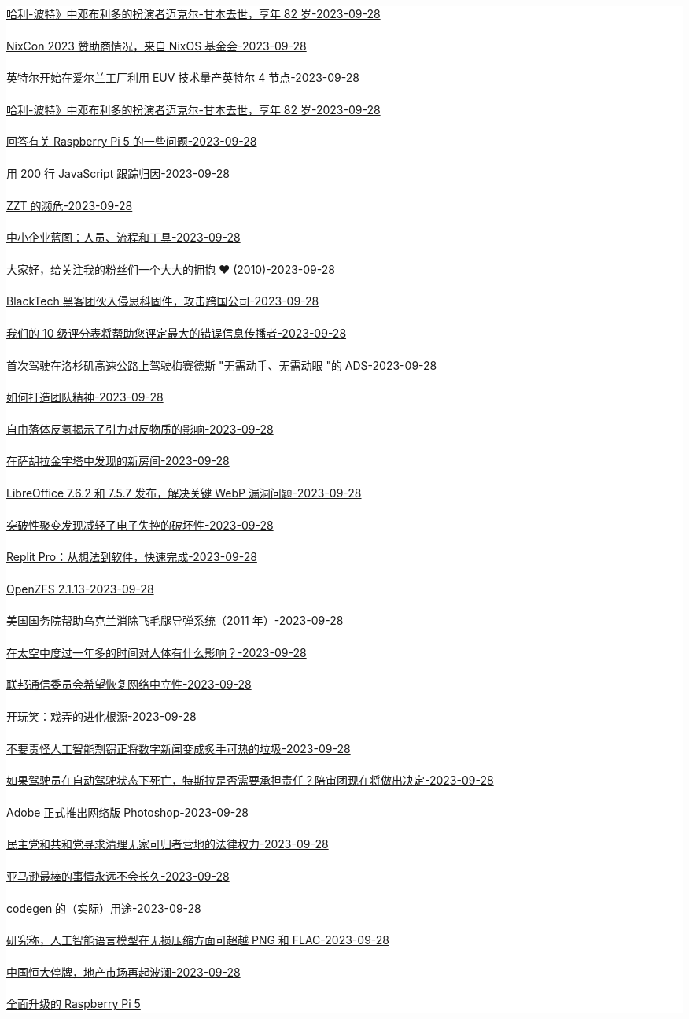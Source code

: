 <a target=_blank rel=nofollow href="https://www.cnn.com/2023/09/28/entertainment/michael-gambon-death-scli-intl/index.html" >哈利-波特》中邓布利多的扮演者迈克尔-甘本去世，享年 82 岁-2023-09-28</a><br/><br/><a target=_blank rel=nofollow href="https://discourse.nixos.org/t/nixcon-2023-sponsorship-situation-from-the-nixos-foundation/33583" >NixCon 2023 赞助商情况，来自 NixOS 基金会-2023-09-28</a><br/><br/><a target=_blank rel=nofollow href="https://www.theregister.com/2023/09/28/intel_fires_up_mass_production/" >英特尔开始在爱尔兰工厂利用 EUV 技术量产英特尔 4 节点-2023-09-28</a><br/><br/><a target=_blank rel=nofollow href="https://text.npr.org/1202300771" >哈利-波特》中邓布利多的扮演者迈克尔-甘本去世，享年 82 岁-2023-09-28</a><br/><br/><a target=_blank rel=nofollow href="https://www.jeffgeerling.com/blog/2023/answering-some-questions-about-raspberry-pi-5" >回答有关 Raspberry Pi 5 的一些问题-2023-09-28</a><br/><br/><a target=_blank rel=nofollow href="https://www.definite.app/blog/simple-sign-up-attribution" >用 200 行 JavaScript 跟踪归因-2023-09-28</a><br/><br/><a target=_blank rel=nofollow href="https://github.com/asiekierka/almost-of-zzt" >ZZT 的濒危-2023-09-28</a><br/><br/><a target=_blank rel=nofollow href="https://blueprint.inc/the-smb-blueprint/" >中小企业蓝图：人员、流程和工具-2023-09-28</a><br/><br/><a target=_blank rel=nofollow href="https://twitter.com/MichaelGambon/status/22567142449" >大家好，给关注我的粉丝们一个大大的拥抱 ♥ (2010)-2023-09-28</a><br/><br/><a target=_blank rel=nofollow href="https://www.scmagazine.com/news/blacktech-gang-hacks-cisco-firmware-in-attacks-on-multinational-corporations" >BlackTech 黑客团伙入侵思科固件，攻击跨国公司-2023-09-28</a><br/><br/><a target=_blank rel=nofollow href="https://arstechnica.com/staff/2023/09/our-new-ladapo-scale-rates-misinformation-merchants/" >我们的 10 级评分表将帮助您评定最大的错误信息传播者-2023-09-28</a><br/><br/><a target=_blank rel=nofollow href="https://techcrunch.com/2023/09/27/first-drive-navigating-la-freeways-with-mercedes-hands-off-eyes-off-automated-driving-system/" >首次驾驶在洛杉矶高速公路上驾驶梅赛德斯 "无需动手、无需动眼 "的 ADS-2023-09-28</a><br/><br/><a target=_blank rel=nofollow href="https://effyai.substack.com/" >如何打造团队精神-2023-09-28</a><br/><br/><a target=_blank rel=nofollow href="https://www.nature.com/articles/d41586-023-02930-w" >自由落体反氢揭示了引力对反物质的影响-2023-09-28</a><br/><br/><a target=_blank rel=nofollow href="https://www.eurekalert.org/news-releases/1002915" >在萨胡拉金字塔中发现的新房间-2023-09-28</a><br/><br/><a target=_blank rel=nofollow href="https://9to5linux.com/libreoffice-7-6-2-and-7-5-7-released-to-address-critical-webp-vulnerability" >LibreOffice 7.6.2 和 7.5.7 发布，解决关键 WebP 漏洞问题-2023-09-28</a><br/><br/><a target=_blank rel=nofollow href="https://phys.org/news/2023-09-breakthrough-discovery-fusion-energy-earth.html" >突破性聚变发现减轻了电子失控的破坏性-2023-09-28</a><br/><br/><a target=_blank rel=nofollow href="https://blog.replit.com/pro-plan-value" >Replit Pro：从想法到软件，快速完成-2023-09-28</a><br/><br/><a target=_blank rel=nofollow href="https://github.com/openzfs/zfs/releases/tag/zfs-2.1.13" >OpenZFS 2.1.13-2023-09-28</a><br/><br/><a target=_blank rel=nofollow href="https://2009-2017.state.gov/r/pa/prs/ps/2011/04/160711.htm" >美国国务院帮助乌克兰消除飞毛腿导弹系统（2011 年）-2023-09-28</a><br/><br/><a target=_blank rel=nofollow href="https://www.bbc.com/future/article/20230927-what-a-long-term-mission-in-space-does-to-the-human-body" >在太空中度过一年多的时间对人体有什么影响？-2023-09-28</a><br/><br/><a target=_blank rel=nofollow href="https://www.vox.com/technology/2023/9/28/23893138/fcc-net-neutrality-returns" >联邦通信委员会希望恢复网络中立性-2023-09-28</a><br/><br/><a target=_blank rel=nofollow href="https://royalsocietypublishing.org/doi/10.1098/rsbl.2020.0370" >开玩笑：戏弄的进化根源-2023-09-28</a><br/><br/><a target=_blank rel=nofollow href="https://www.scientificamerican.com/article/dont-blame-ai-plagiarism-is-turning-digital-news-into-hot-garbage/" >不要责怪人工智能剽窃正将数字新闻变成炙手可热的垃圾-2023-09-28</a><br/><br/><a target=_blank rel=nofollow href="https://www.washingtonpost.com/technology/2023/09/28/tesla-trial-autopilot-crash/" >如果驾驶员在自动驾驶状态下死亡，特斯拉是否需要承担责任？陪审团现在将做出决定-2023-09-28</a><br/><br/><a target=_blank rel=nofollow href="https://www.theverge.com/2023/9/27/23892889/adobe-photoshop-for-the-web-firefly-ai-generative-fill-full-release-price-date" >Adobe 正式推出网络版 Photoshop-2023-09-28</a><br/><br/><a target=_blank rel=nofollow href="https://www.nytimes.com/2023/09/27/us/in-rare-alliance-democrats-and-republicans-seek-legal-power-to-clear-homeless-camps.html" >民主党和共和党寻求清理无家可归者营地的法律权力-2023-09-28</a><br/><br/><a target=_blank rel=nofollow href="https://www.theatlantic.com/technology/archive/2023/09/amazon-shopping-experience-decline/675472/" >亚马逊最棒的事情永远不会长久-2023-09-28</a><br/><br/><a target=_blank rel=nofollow href="https://www.figma.com/blog/what-codegen-is-actually-good-for/#aAkZ9" >codegen 的（实际）用途-2023-09-28</a><br/><br/><a target=_blank rel=nofollow href="https://arstechnica.com/information-technology/2023/09/ai-language-models-can-exceed-png-and-flac-in-lossless-compression-says-study/" >研究称，人工智能语言模型在无损压缩方面可超越 PNG 和 FLAC-2023-09-28</a><br/><br/><a target=_blank rel=nofollow href="https://www.nytimes.com/2023/09/28/business/china-evergrande-trading-halted.html" >中国恒大停牌，地产市场再起波澜-2023-09-28</a><br/><br/><a target=_blank rel=nofollow href="https://arstechnica.com/gadgets/2023/09/raspberry-pi-5-available-for-preorder-is-faster-and-has-a-custom-i-o-chip/" >全面升级的 Raspberry Pi 5